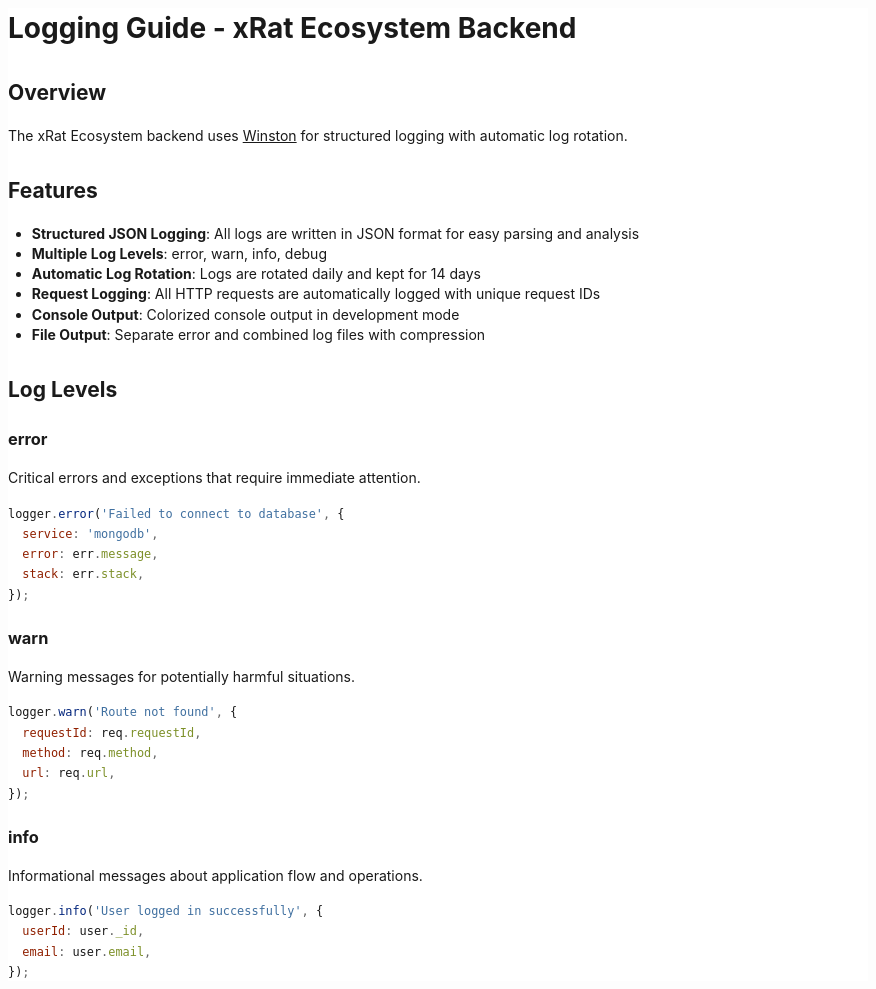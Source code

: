 # Logging Guide - xRat Ecosystem Backend

## Overview

The xRat Ecosystem backend uses [Winston](https://github.com/winstonjs/winston) for structured logging with automatic log rotation.

## Features

- **Structured JSON Logging**: All logs are written in JSON format for easy parsing and analysis
- **Multiple Log Levels**: error, warn, info, debug
- **Automatic Log Rotation**: Logs are rotated daily and kept for 14 days
- **Request Logging**: All HTTP requests are automatically logged with unique request IDs
- **Console Output**: Colorized console output in development mode
- **File Output**: Separate error and combined log files with compression

## Log Levels

### error

Critical errors and exceptions that require immediate attention.

```javascript
logger.error('Failed to connect to database', {
  service: 'mongodb',
  error: err.message,
  stack: err.stack,
});
```

### warn

Warning messages for potentially harmful situations.

```javascript
logger.warn('Route not found', {
  requestId: req.requestId,
  method: req.method,
  url: req.url,
});
```

### info

Informational messages about application flow and operations.

```javascript
logger.info('User logged in successfully', {
  userId: user._id,
  email: user.email,
});
```
